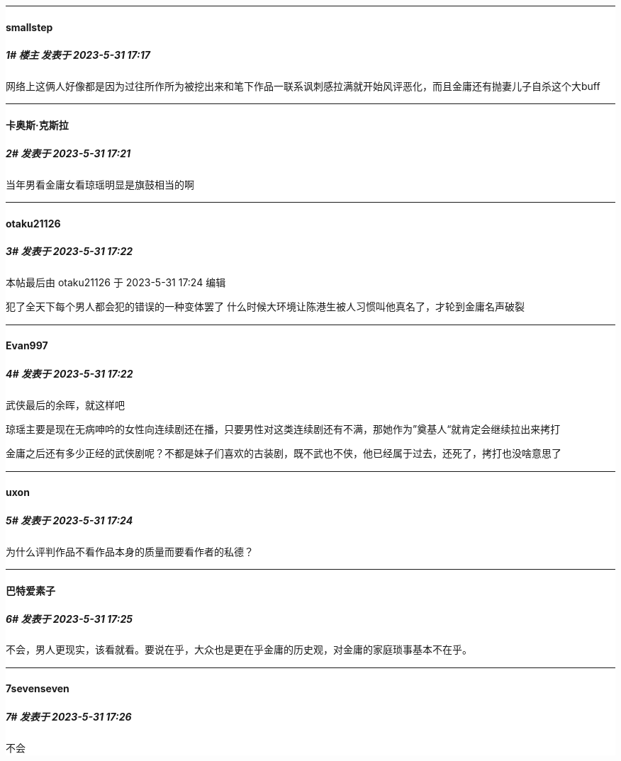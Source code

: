 
*****

####  smallstep  
##### 1#       楼主       发表于 2023-5-31 17:17

网络上这俩人好像都是因为过往所作所为被挖出来和笔下作品一联系讽刺感拉满就开始风评恶化，而且金庸还有抛妻儿子自杀这个大buff

*****

####  卡奥斯·克斯拉  
##### 2#       发表于 2023-5-31 17:21

当年男看金庸女看琼瑶明显是旗鼓相当的啊

*****

####  otaku21126  
##### 3#       发表于 2023-5-31 17:22

 本帖最后由 otaku21126 于 2023-5-31 17:24 编辑 

犯了全天下每个男人都会犯的错误的一种变体罢了
什么时候大环境让陈港生被人习惯叫他真名了，才轮到金庸名声破裂

*****

####  Evan997  
##### 4#       发表于 2023-5-31 17:22

武侠最后的余晖，就这样吧

琼瑶主要是现在无病呻吟的女性向连续剧还在播，只要男性对这类连续剧还有不满，那她作为”奠基人“就肯定会继续拉出来拷打

金庸之后还有多少正经的武侠剧呢？不都是妹子们喜欢的古装剧，既不武也不侠，他已经属于过去，还死了，拷打也没啥意思了

*****

####  uxon  
##### 5#       发表于 2023-5-31 17:24

为什么评判作品不看作品本身的质量而要看作者的私德？

*****

####  巴特爱素子  
##### 6#       发表于 2023-5-31 17:25

不会，男人更现实，该看就看。要说在乎，大众也是更在乎金庸的历史观，对金庸的家庭琐事基本不在乎。

*****

####  7sevenseven  
##### 7#       发表于 2023-5-31 17:26

不会
